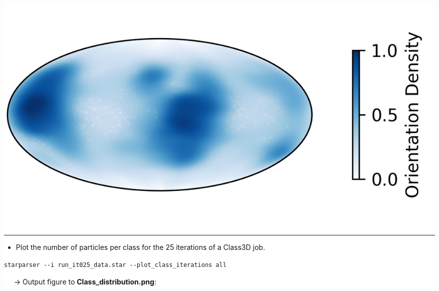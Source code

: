 ![Orientation plot](https://github.com/sami-chaaban/StarParser/blob/main/Images/Particle_orientations.png?raw=true "Particle orientations")

---

* Plot the number of particles per class for the 25 iterations of a Class3D job.

```
starparser --i run_it025_data.star --plot_class_iterations all
```

&nbsp;&nbsp;&nbsp;&nbsp;&nbsp;&#8594;  Output figure to **Class_distribution.png**: